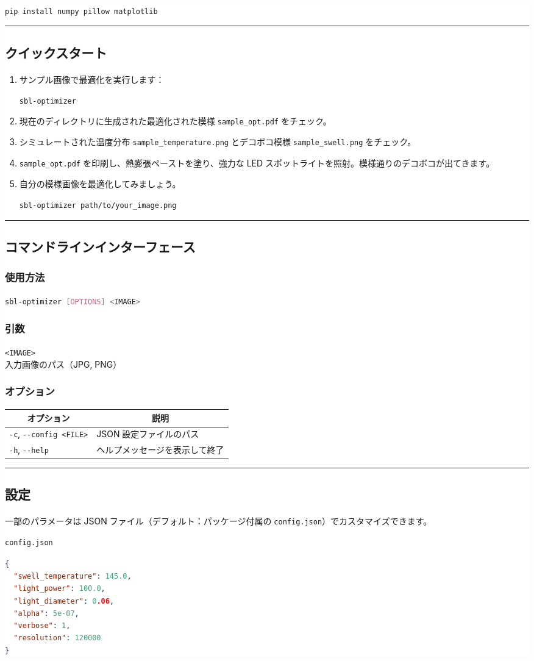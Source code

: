 ```bash
pip install numpy pillow matplotlib
```
---

## クイックスタート

1. サンプル画像で最適化を実行します：

   ```bash
   sbl-optimizer
   ```

2. 現在のディレクトリに生成された最適化された模様 `sample_opt.pdf` をチェック。

3. シミュレートされた温度分布 `sample_temperature.png` とデコボコ模様 `sample_swell.png` をチェック。

4. `sample_opt.pdf` を印刷し、熱膨張ペーストを塗り、強力な LED スポットライトを照射。模様通りのデコボコが出てきます。

5. 自分の模様画像を最適化してみましょう。
   
   ```bash
   sbl-optimizer path/to/your_image.png
   ```

---

## コマンドラインインターフェース

### 使用方法

```bash
sbl-optimizer [OPTIONS] <IMAGE>
```

### 引数

  `<IMAGE>`\
  入力画像のパス（JPG, PNG）

### オプション

| オプション               | 説明                                   |
| ------------------------ | -------------------------------------- |
| `-c`, `--config <FILE>`  | JSON 設定ファイルのパス                |
| `-h`, `--help`           | ヘルプメッセージを表示して終了         |

---

## 設定

一部のパラメータは JSON ファイル（デフォルト：パッケージ付属の `config.json`）でカスタマイズできます。

`config.json`
```json
{
  "swell_temperature": 145.0,
  "light_power": 100.0,
  "light_diameter": 0.06,
  "alpha": 5e-07,
  "verbose": 1,
  "resolution": 120000
}
```
